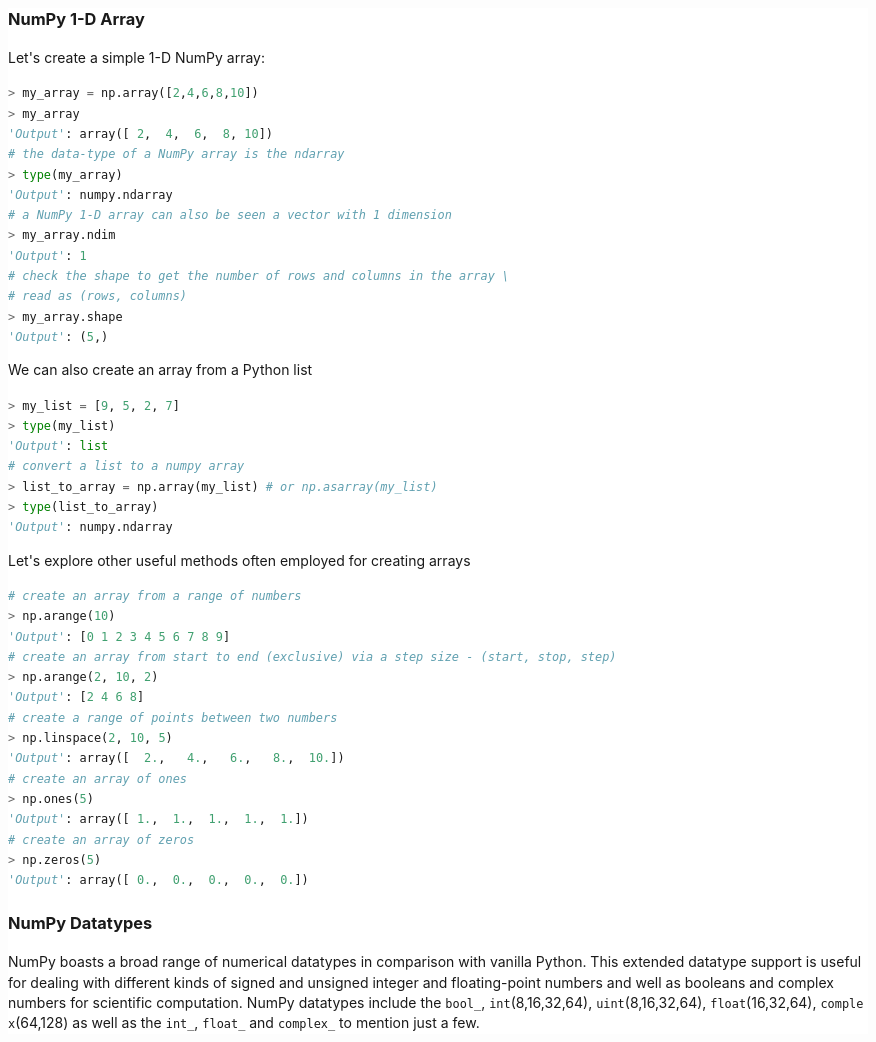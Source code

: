 <a name='numpy_1D'></a>

### NumPy 1-D Array
Let's create a simple 1-D NumPy array:
```python
> my_array = np.array([2,4,6,8,10])
> my_array
'Output': array([ 2,  4,  6,  8, 10])
# the data-type of a NumPy array is the ndarray
> type(my_array)
'Output': numpy.ndarray
# a NumPy 1-D array can also be seen a vector with 1 dimension
> my_array.ndim
'Output': 1
# check the shape to get the number of rows and columns in the array \
# read as (rows, columns)
> my_array.shape
'Output': (5,)
```

We can also create an array from a Python list
```python
> my_list = [9, 5, 2, 7]
> type(my_list)
'Output': list
# convert a list to a numpy array
> list_to_array = np.array(my_list) # or np.asarray(my_list)
> type(list_to_array)
'Output': numpy.ndarray
```

Let's explore other useful methods often employed for creating arrays
```python
# create an array from a range of numbers
> np.arange(10)
'Output': [0 1 2 3 4 5 6 7 8 9]
# create an array from start to end (exclusive) via a step size - (start, stop, step)
> np.arange(2, 10, 2)
'Output': [2 4 6 8]
# create a range of points between two numbers
> np.linspace(2, 10, 5)
'Output': array([  2.,   4.,   6.,   8.,  10.])
# create an array of ones
> np.ones(5)
'Output': array([ 1.,  1.,  1.,  1.,  1.])
# create an array of zeros
> np.zeros(5)
'Output': array([ 0.,  0.,  0.,  0.,  0.])
```
<a name='datatypes'></a>

### NumPy Datatypes
NumPy boasts a broad range of numerical datatypes in comparison with vanilla Python. This extended datatype support is useful for dealing with different kinds of signed and unsigned integer and floating-point numbers and well as booleans and complex numbers for scientific computation. NumPy datatypes include the `bool_`, `int`(8,16,32,64), `uint`(8,16,32,64), `float`(16,32,64), `complex`(64,128) as well as the `int_`, `float_` and `complex_` to mention just a few.
